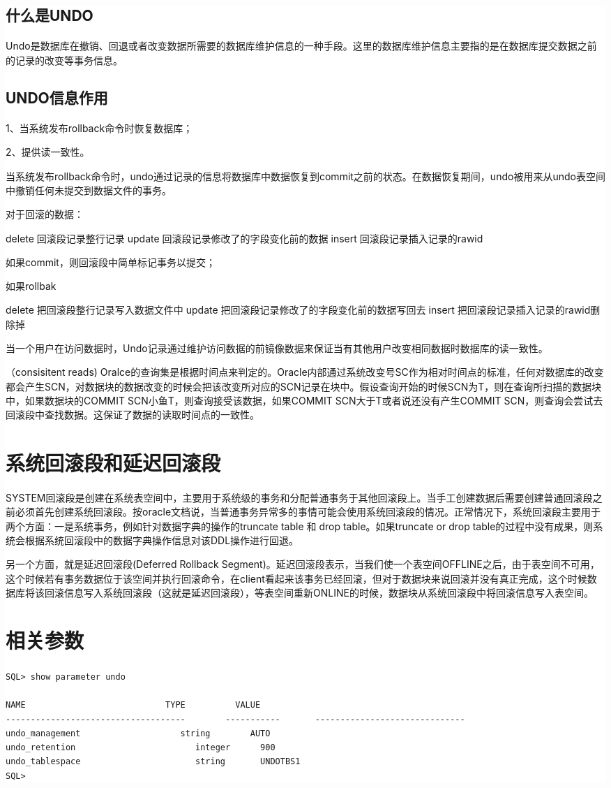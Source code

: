 ## 什么是UNDO

Undo是数据库在撤销、回退或者改变数据所需要的数据库维护信息的一种手段。这里的数据库维护信息主要指的是在数据库提交数据之前的记录的改变等事务信息。

## UNDO信息作用

1、当系统发布rollback命令时恢复数据库；

2、提供读一致性。

当系统发布rollback命令时，undo通过记录的信息将数据库中数据恢复到commit之前的状态。在数据恢复期间，undo被用来从undo表空间中撤销任何未提交到数据文件的事务。

对于回滚的数据：

delete         回滚段记录整行记录
update         回滚段记录修改了的字段变化前的数据
insert         回滚段记录插入记录的rawid

如果commit，则回滚段中简单标记事务以提交；

如果rollbak

delete         把回滚段整行记录写入数据文件中
update         把回滚段记录修改了的字段变化前的数据写回去
insert         把回滚段记录插入记录的rawid删除掉


当一个用户在访问数据时，Undo记录通过维护访问数据的前镜像数据来保证当有其他用户改变相同数据时数据库的读一致性。

（consisitent reads) Oralce的查询集是根据时间点来判定的。Oracle内部通过系统改变号SC作为相对时间点的标准，任何对数据库的改变都会产生SCN，对数据块的数据改变的时候会把该改变所对应的SCN记录在块中。假设查询开始的时候SCN为T，则在查询所扫描的数据块中，如果数据块的COMMIT SCN小鱼T，则查询接受该数据，如果COMMIT SCN大于T或者说还没有产生COMMIT SCN，则查询会尝试去回滚段中查找数据。这保证了数据的读取时间点的一致性。

# 系统回滚段和延迟回滚段

SYSTEM回滚段是创建在系统表空间中，主要用于系统级的事务和分配普通事务于其他回滚段上。当手工创建数据后需要创建普通回滚段之前必须首先创建系统回滚段。按oracle文档说，当普通事务异常多的事情可能会使用系统回滚段的情况。正常情况下，系统回滚段主要用于两个方面：一是系统事务，例如针对数据字典的操作的truncate table 和 drop table。如果truncate or drop table的过程中没有成果，则系统会根据系统回滚段中的数据字典操作信息对该DDL操作进行回退。

另一个方面，就是延迟回滚段(Deferred Rollback Segment)。延迟回滚段表示，当我们使一个表空间OFFLINE之后，由于表空间不可用，这个时候若有事务数据位于该空间并执行回滚命令，在client看起来该事务已经回滚，但对于数据块来说回滚并没有真正完成，这个时候数据库将该回滚信息写入系统回滚段（这就是延迟回滚段），等表空间重新ONLINE的时候，数据块从系统回滚段中将回滚信息写入表空间。


# 相关参数

```shell
SQL> show parameter undo

NAME                            TYPE          VALUE
------------------------------------        -----------       ------------------------------
undo_management                    string        AUTO
undo_retention                        integer      900
undo_tablespace                       string       UNDOTBS1
SQL>
```
